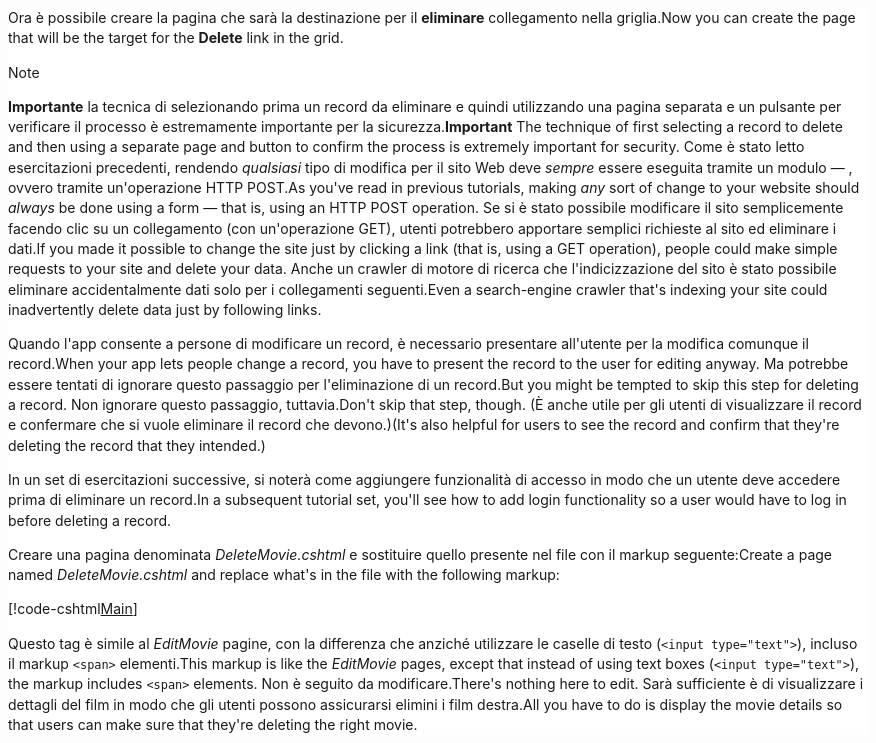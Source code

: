 <span data-ttu-id="4341a-141">Ora è possibile creare la pagina che sarà la destinazione per il **eliminare** collegamento nella griglia.</span><span class="sxs-lookup"><span data-stu-id="4341a-141">Now you can create the page that will be the target for the **Delete** link in the grid.</span></span>

> [!NOTE] 
> 
> <span data-ttu-id="4341a-142">**Importante** la tecnica di selezionando prima un record da eliminare e quindi utilizzando una pagina separata e un pulsante per verificare il processo è estremamente importante per la sicurezza.</span><span class="sxs-lookup"><span data-stu-id="4341a-142">**Important** The technique of first selecting a record to delete and then using a separate page and button to confirm the process is extremely important for security.</span></span> <span data-ttu-id="4341a-143">Come è stato letto esercitazioni precedenti, rendendo *qualsiasi* tipo di modifica per il sito Web deve *sempre* essere eseguita tramite un modulo &mdash; , ovvero tramite un'operazione HTTP POST.</span><span class="sxs-lookup"><span data-stu-id="4341a-143">As you've read in previous tutorials, making *any* sort of change to your website should *always* be done using a form &mdash; that is, using an HTTP POST operation.</span></span> <span data-ttu-id="4341a-144">Se si è stato possibile modificare il sito semplicemente facendo clic su un collegamento (con un'operazione GET), utenti potrebbero apportare semplici richieste al sito ed eliminare i dati.</span><span class="sxs-lookup"><span data-stu-id="4341a-144">If you made it possible to change the site just by clicking a link (that is, using a GET operation), people could make simple requests to your site and delete your data.</span></span> <span data-ttu-id="4341a-145">Anche un crawler di motore di ricerca che l'indicizzazione del sito è stato possibile eliminare accidentalmente dati solo per i collegamenti seguenti.</span><span class="sxs-lookup"><span data-stu-id="4341a-145">Even a search-engine crawler that's indexing your site could inadvertently delete data just by following links.</span></span>
> 
> <span data-ttu-id="4341a-146">Quando l'app consente a persone di modificare un record, è necessario presentare all'utente per la modifica comunque il record.</span><span class="sxs-lookup"><span data-stu-id="4341a-146">When your app lets people change a record, you have to present the record to the user for editing anyway.</span></span> <span data-ttu-id="4341a-147">Ma potrebbe essere tentati di ignorare questo passaggio per l'eliminazione di un record.</span><span class="sxs-lookup"><span data-stu-id="4341a-147">But you might be tempted to skip this step for deleting a record.</span></span> <span data-ttu-id="4341a-148">Non ignorare questo passaggio, tuttavia.</span><span class="sxs-lookup"><span data-stu-id="4341a-148">Don't skip that step, though.</span></span> <span data-ttu-id="4341a-149">(È anche utile per gli utenti di visualizzare il record e confermare che si vuole eliminare il record che devono.)</span><span class="sxs-lookup"><span data-stu-id="4341a-149">(It's also helpful for users to see the record and confirm that they're deleting the record that they intended.)</span></span>
> 
> <span data-ttu-id="4341a-150">In un set di esercitazioni successive, si noterà come aggiungere funzionalità di accesso in modo che un utente deve accedere prima di eliminare un record.</span><span class="sxs-lookup"><span data-stu-id="4341a-150">In a subsequent tutorial set, you'll see how to add login functionality so a user would have to log in before deleting a record.</span></span>


<span data-ttu-id="4341a-151">Creare una pagina denominata *DeleteMovie.cshtml* e sostituire quello presente nel file con il markup seguente:</span><span class="sxs-lookup"><span data-stu-id="4341a-151">Create a page named *DeleteMovie.cshtml* and replace what's in the file with the following markup:</span></span>

[!code-cshtml[Main](deleting-data/samples/sample4.cshtml)]

<span data-ttu-id="4341a-152">Questo tag è simile al *EditMovie* pagine, con la differenza che anziché utilizzare le caselle di testo (`<input type="text">`), incluso il markup `<span>` elementi.</span><span class="sxs-lookup"><span data-stu-id="4341a-152">This markup is like the *EditMovie* pages, except that instead of using text boxes (`<input type="text">`), the markup includes `<span>` elements.</span></span> <span data-ttu-id="4341a-153">Non è seguito da modificare.</span><span class="sxs-lookup"><span data-stu-id="4341a-153">There's nothing here to edit.</span></span> <span data-ttu-id="4341a-154">Sarà sufficiente è di visualizzare i dettagli del film in modo che gli utenti possono assicurarsi elimini i film destra.</span><span class="sxs-lookup"><span data-stu-id="4341a-154">All you have to do is display the movie details so that users can make sure that they're deleting the right movie.</span></span>
